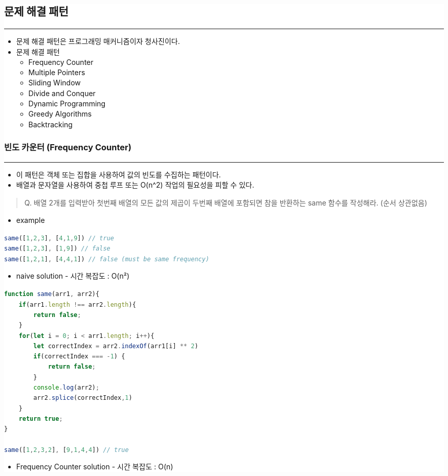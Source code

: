 ## 문제 해결 패턴

---

- 문제 해결 패턴은 프로그래밍 매커니즘이자 청사진이다.
- 문제 해결 패턴
    - Frequency Counter
    - Multiple Pointers
    - Sliding Window
    - Divide and Conquer
    - Dynamic Programming
    - Greedy Algorithms
    - Backtracking

### 빈도 카운터 (Frequency Counter)

---

- 이 패턴은 객체 또는 집합을 사용하여 값의 빈도를 수집하는 패턴이다.
- 배열과 문자열을 사용하여 중첩 루프 또는 O(n^2) 작업의 필요성을 피할 수 있다.

> Q. 배열 2개를 입력받아 첫번째 배열의 모든 값의 제곱이 두번째 배열에 포함되면 참을 반환하는 same 함수를 작성해라. (순서 상관없음)
> 

- example

```jsx
same([1,2,3], [4,1,9]) // true
same([1,2,3], [1,9]) // false
same([1,2,1], [4,4,1]) // false (must be same frequency)
```

- naive solution - 시간 복잡도 : O(n²)

```jsx
function same(arr1, arr2){
    if(arr1.length !== arr2.length){
        return false;
    }
    for(let i = 0; i < arr1.length; i++){
        let correctIndex = arr2.indexOf(arr1[i] ** 2)
        if(correctIndex === -1) {
            return false;
        }
        console.log(arr2);
        arr2.splice(correctIndex,1)
    }
    return true;
}

same([1,2,3,2], [9,1,4,4]) // true
```

- Frequency Counter solution - 시간 복잡도 : O(n)
